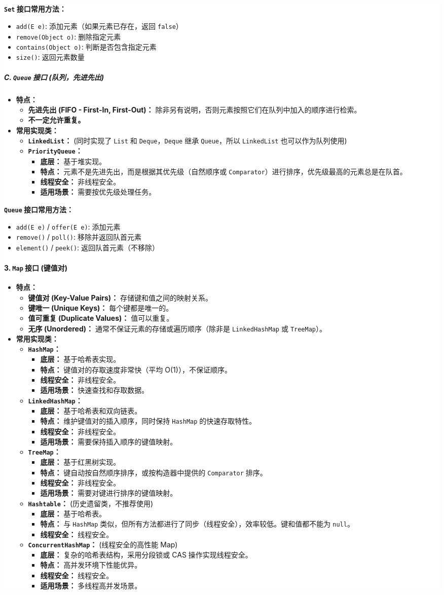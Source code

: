 **`Set` 接口常用方法：**
* `add(E e)`: 添加元素（如果元素已存在，返回 `false`）
* `remove(Object o)`: 删除指定元素
* `contains(Object o)`: 判断是否包含指定元素
* `size()`: 返回元素数量

##### C. `Queue` 接口 (队列，先进先出)

* **特点：**
    * **先进先出 (FIFO - First-In, First-Out)：** 除非另有说明，否则元素按照它们在队列中加入的顺序进行检索。
    * **不一定允许重复。**
* **常用实现类：**
    * **`LinkedList`：** (同时实现了 `List` 和 `Deque`，`Deque` 继承 `Queue`，所以 `LinkedList` 也可以作为队列使用)
    * **`PriorityQueue`：**
        * **底层：** 基于堆实现。
        * **特点：** 元素不是先进先出，而是根据其优先级（自然顺序或 `Comparator`）进行排序，优先级最高的元素总是在队首。
        * **线程安全：** 非线程安全。
        * **适用场景：** 需要按优先级处理任务。

**`Queue` 接口常用方法：**
* `add(E e)` / `offer(E e)`: 添加元素
* `remove()` / `poll()`: 移除并返回队首元素
* `element()` / `peek()`: 返回队首元素（不移除）

#### 3. `Map` 接口 (键值对)

* **特点：**
    * **键值对 (Key-Value Pairs)：** 存储键和值之间的映射关系。
    * **键唯一 (Unique Keys)：** 每个键都是唯一的。
    * **值可重复 (Duplicate Values)：** 值可以重复。
    * **无序 (Unordered)：** 通常不保证元素的存储或遍历顺序（除非是 `LinkedHashMap` 或 `TreeMap`）。
* **常用实现类：**
    * **`HashMap`：**
        * **底层：** 基于哈希表实现。
        * **特点：** 键值对的存取速度非常快（平均 O(1)），不保证顺序。
        * **线程安全：** 非线程安全。
        * **适用场景：** 快速查找和存取数据。
    * **`LinkedHashMap`：**
        * **底层：** 基于哈希表和双向链表。
        * **特点：** 维护键值对的插入顺序，同时保持 `HashMap` 的快速存取特性。
        * **线程安全：** 非线程安全。
        * **适用场景：** 需要保持插入顺序的键值映射。
    * **`TreeMap`：**
        * **底层：** 基于红黑树实现。
        * **特点：** 键自动按自然顺序排序，或按构造器中提供的 `Comparator` 排序。
        * **线程安全：** 非线程安全。
        * **适用场景：** 需要对键进行排序的键值映射。
    * **`Hashtable`：** (历史遗留类，不推荐使用)
        * **底层：** 基于哈希表。
        * **特点：** 与 `HashMap` 类似，但所有方法都进行了同步（线程安全），效率较低。键和值都不能为 `null`。
        * **线程安全：** 线程安全。
    * **`ConcurrentHashMap`：** (线程安全的高性能 Map)
        * **底层：** 复杂的哈希表结构，采用分段锁或 CAS 操作实现线程安全。
        * **特点：** 高并发环境下性能优异。
        * **线程安全：** 线程安全。
        * **适用场景：** 多线程高并发场景。
